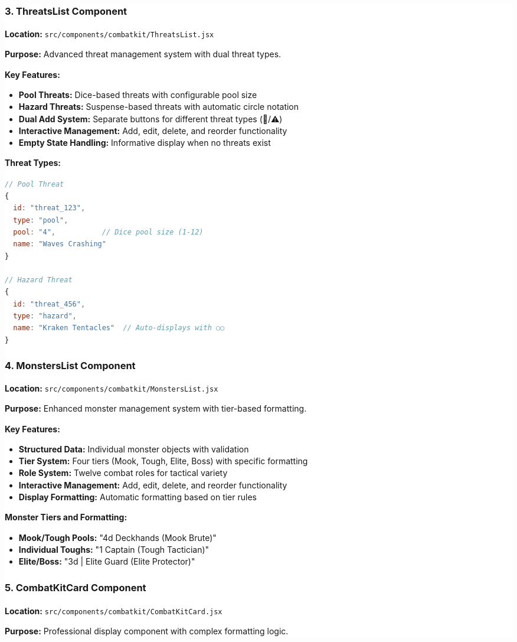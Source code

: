 ### 3. ThreatsList Component

**Location:** `src/components/combatkit/ThreatsList.jsx`

**Purpose:** Advanced threat management system with dual threat types.

**Key Features:**
- **Pool Threats:** Dice-based threats with configurable pool size
- **Hazard Threats:** Suspense-based threats with automatic circle notation
- **Dual Add System:** Separate buttons for different threat types (🎲/⚠️)
- **Interactive Management:** Add, edit, delete, and reorder functionality
- **Empty State Handling:** Informative display when no threats exist

**Threat Types:**
```javascript
// Pool Threat
{
  id: "threat_123",
  type: "pool", 
  pool: "4",           // Dice pool size (1-12)
  name: "Waves Crashing"
}

// Hazard Threat  
{
  id: "threat_456",
  type: "hazard",
  name: "Kraken Tentacles"  // Auto-displays with ○○
}
```

### 4. MonstersList Component

**Location:** `src/components/combatkit/MonstersList.jsx`

**Purpose:** Enhanced monster management system with tier-based formatting.

**Key Features:**
- **Structured Data:** Individual monster objects with validation
- **Tier System:** Four tiers (Mook, Tough, Elite, Boss) with specific formatting
- **Role System:** Twelve combat roles for tactical variety
- **Interactive Management:** Add, edit, delete, and reorder functionality
- **Display Formatting:** Automatic formatting based on tier rules

**Monster Tiers and Formatting:**
- **Mook/Tough Pools:** "4d Deckhands (Mook Brute)"
- **Individual Toughs:** "1 Captain (Tough Tactician)"  
- **Elite/Boss:** "3d | Elite Guard (Elite Protector)"

### 5. CombatKitCard Component

**Location:** `src/components/combatkit/CombatKitCard.jsx`

**Purpose:** Professional display component with complex formatting logic.
